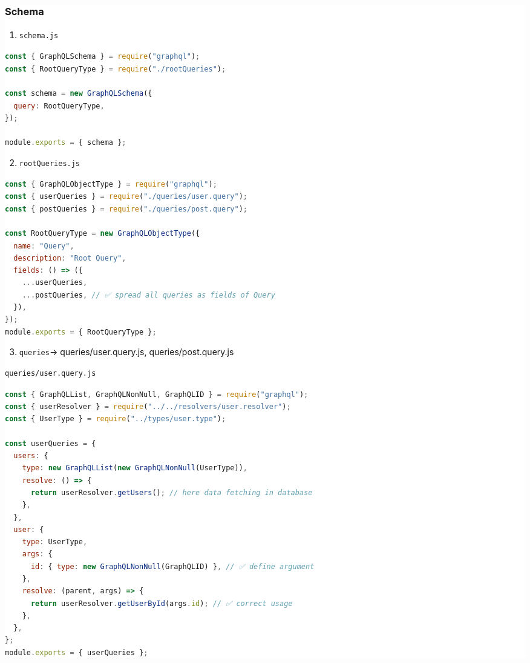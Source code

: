 ### Schema

1. `schema.js`

```js
const { GraphQLSchema } = require("graphql");
const { RootQueryType } = require("./rootQueries");

const schema = new GraphQLSchema({
  query: RootQueryType,
});

module.exports = { schema };
```

2. `rootQueries.js`

```js
const { GraphQLObjectType } = require("graphql");
const { userQueries } = require("./queries/user.query");
const { postQueries } = require("./queries/post.query");

const RootQueryType = new GraphQLObjectType({
  name: "Query",
  description: "Root Query",
  fields: () => ({
    ...userQueries,
    ...postQueries, // ✅ spread all queries as fields of Query
  }),
});
module.exports = { RootQueryType };
```

3. `queries`-> queries/user.query.js, queries/post.query.js

`queries/user.query.js`

```js
const { GraphQLList, GraphQLNonNull, GraphQLID } = require("graphql");
const { userResolver } = require("../../resolvers/user.resolver");
const { UserType } = require("../types/user.type");

const userQueries = {
  users: {
    type: new GraphQLList(new GraphQLNonNull(UserType)),
    resolve: () => {
      return userResolver.getUsers(); // here data fetching in database
    },
  },
  user: {
    type: UserType,
    args: {
      id: { type: new GraphQLNonNull(GraphQLID) }, // ✅ define argument
    },
    resolve: (parent, args) => {
      return userResolver.getUserById(args.id); // ✅ correct usage
    },
  },
};
module.exports = { userQueries };
```
